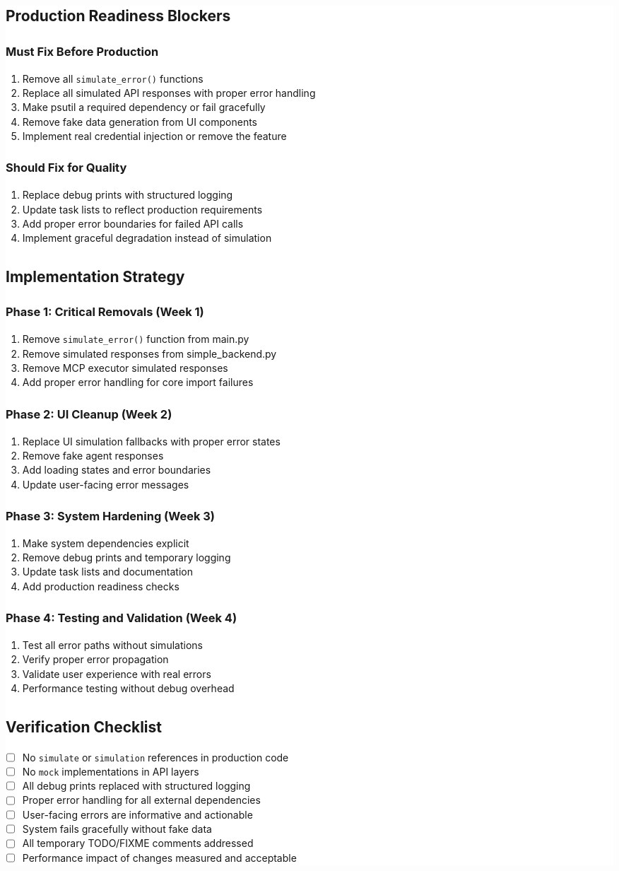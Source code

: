 ## Production Readiness Blockers

### Must Fix Before Production
1. Remove all `simulate_error()` functions
2. Replace all simulated API responses with proper error handling
3. Make psutil a required dependency or fail gracefully
4. Remove fake data generation from UI components
5. Implement real credential injection or remove the feature

### Should Fix for Quality
1. Replace debug prints with structured logging
2. Update task lists to reflect production requirements
3. Add proper error boundaries for failed API calls
4. Implement graceful degradation instead of simulation

## Implementation Strategy

### Phase 1: Critical Removals (Week 1)
1. Remove `simulate_error()` function from main.py
2. Remove simulated responses from simple_backend.py
3. Remove MCP executor simulated responses
4. Add proper error handling for core import failures

### Phase 2: UI Cleanup (Week 2)  
1. Replace UI simulation fallbacks with proper error states
2. Remove fake agent responses
3. Add loading states and error boundaries
4. Update user-facing error messages

### Phase 3: System Hardening (Week 3)
1. Make system dependencies explicit
2. Remove debug prints and temporary logging
3. Update task lists and documentation
4. Add production readiness checks

### Phase 4: Testing and Validation (Week 4)
1. Test all error paths without simulations
2. Verify proper error propagation
3. Validate user experience with real errors
4. Performance testing without debug overhead

## Verification Checklist

- [ ] No `simulate` or `simulation` references in production code
- [ ] No `mock` implementations in API layers
- [ ] All debug prints replaced with structured logging
- [ ] Proper error handling for all external dependencies
- [ ] User-facing errors are informative and actionable
- [ ] System fails gracefully without fake data
- [ ] All temporary TODO/FIXME comments addressed
- [ ] Performance impact of changes measured and acceptable
